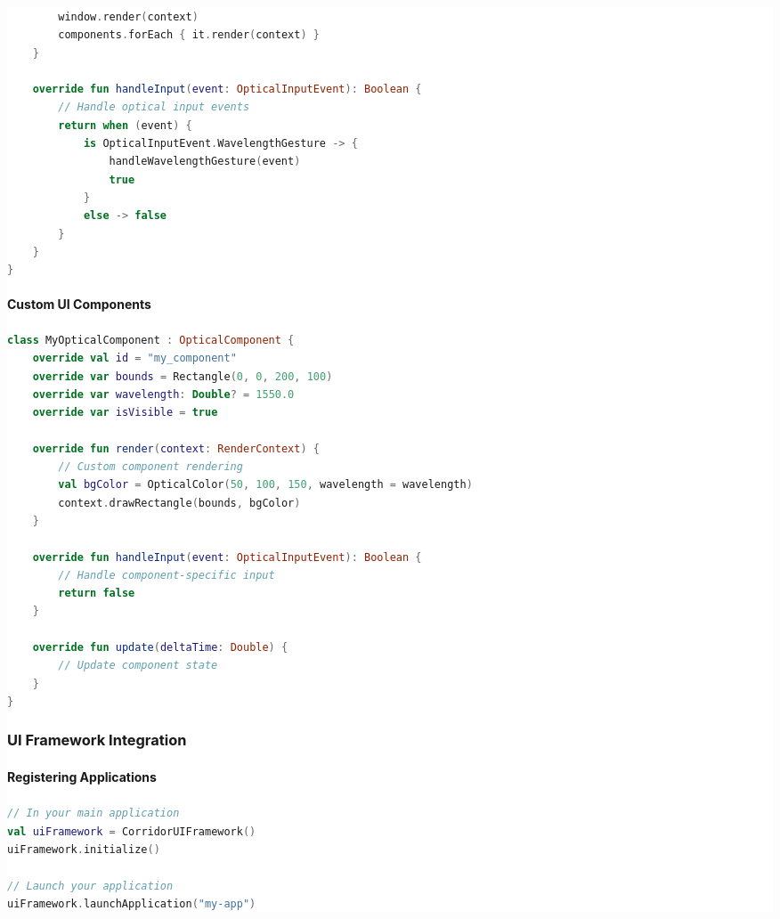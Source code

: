 ```kotlin
        window.render(context)
        components.forEach { it.render(context) }
    }
    
    override fun handleInput(event: OpticalInputEvent): Boolean {
        // Handle optical input events
        return when (event) {
            is OpticalInputEvent.WavelengthGesture -> {
                handleWavelengthGesture(event)
                true
            }
            else -> false
        }
    }
}
```

#### Custom UI Components
```kotlin
class MyOpticalComponent : OpticalComponent {
    override val id = "my_component"
    override var bounds = Rectangle(0, 0, 200, 100)
    override var wavelength: Double? = 1550.0
    override var isVisible = true
    
    override fun render(context: RenderContext) {
        // Custom component rendering
        val bgColor = OpticalColor(50, 100, 150, wavelength = wavelength)
        context.drawRectangle(bounds, bgColor)
    }
    
    override fun handleInput(event: OpticalInputEvent): Boolean {
        // Handle component-specific input
        return false
    }
    
    override fun update(deltaTime: Double) {
        // Update component state
    }
}
```

### UI Framework Integration

#### Registering Applications
```kotlin
// In your main application
val uiFramework = CorridorUIFramework()
uiFramework.initialize()

// Launch your application
uiFramework.launchApplication("my-app")
```
